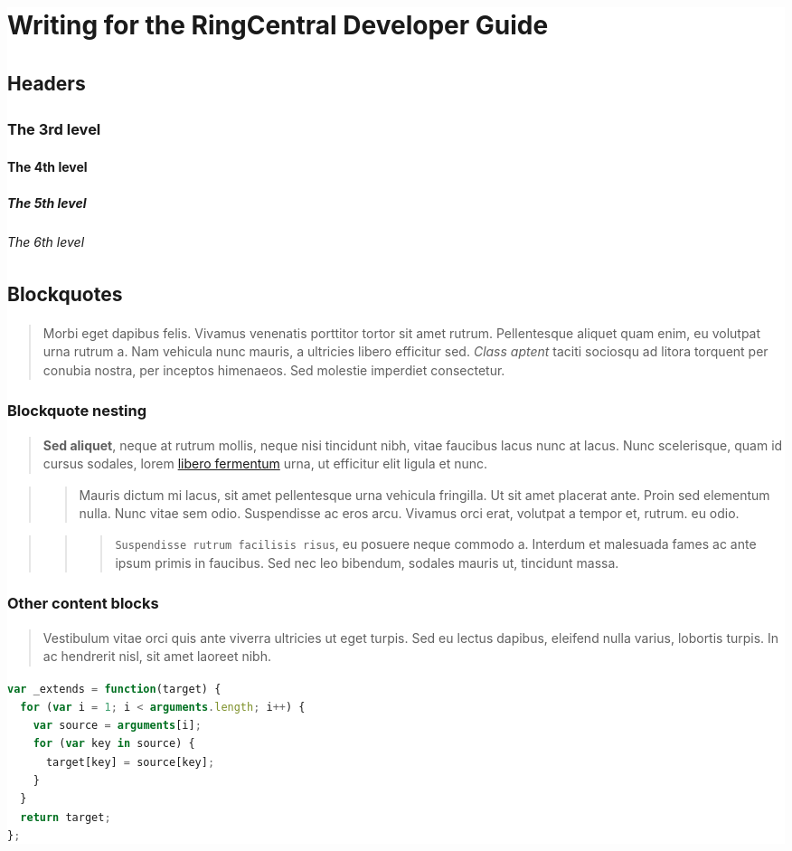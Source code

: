 # Writing for the RingCentral Developer Guide

## Headers

### The 3rd level

#### The 4th level

##### The 5th level

###### The 6th level

## Blockquotes

> Morbi eget dapibus felis. Vivamus venenatis porttitor tortor sit amet rutrum.
  Pellentesque aliquet quam enim, eu volutpat urna rutrum a. Nam vehicula nunc
  mauris, a ultricies libero efficitur sed. *Class aptent* taciti sociosqu ad
  litora torquent per conubia nostra, per inceptos himenaeos. Sed molestie
  imperdiet consectetur.

### Blockquote nesting

> **Sed aliquet**, neque at rutrum mollis, neque nisi tincidunt nibh, vitae
  faucibus lacus nunc at lacus. Nunc scelerisque, quam id cursus sodales, lorem
  [libero fermentum](#) urna, ut efficitur elit ligula et nunc.

> > Mauris dictum mi lacus, sit amet pellentesque urna vehicula fringilla.
    Ut sit amet placerat ante. Proin sed elementum nulla. Nunc vitae sem odio.
    Suspendisse ac eros arcu. Vivamus orci erat, volutpat a tempor et, rutrum.
    eu odio.

> > > `Suspendisse rutrum facilisis risus`, eu posuere neque commodo a.
      Interdum et malesuada fames ac ante ipsum primis in faucibus. Sed nec leo
      bibendum, sodales mauris ut, tincidunt massa.

### Other content blocks

> Vestibulum vitae orci quis ante viverra ultricies ut eget turpis. Sed eu
  lectus dapibus, eleifend nulla varius, lobortis turpis. In ac hendrerit nisl,
  sit amet laoreet nibh.
  ``` js hl_lines="8"
  var _extends = function(target) {
    for (var i = 1; i < arguments.length; i++) {
      var source = arguments[i];
      for (var key in source) {
        target[key] = source[key];
      }
    }
    return target;
  };
  ```

